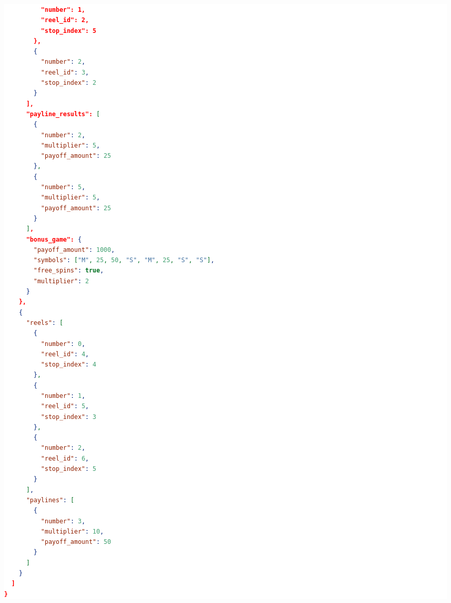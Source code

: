 ```json
          "number": 1,
          "reel_id": 2,
          "stop_index": 5
        },
        {
          "number": 2,
          "reel_id": 3,
          "stop_index": 2
        }
      ],
      "payline_results": [
        {
          "number": 2,
          "multiplier": 5,
          "payoff_amount": 25
        },
        {
          "number": 5,
          "multiplier": 5,
          "payoff_amount": 25
        }
      ],
      "bonus_game": {
        "payoff_amount": 1000,
        "symbols": ["M", 25, 50, "S", "M", 25, "S", "S"],
        "free_spins": true,
        "multiplier": 2
      }
    },
    {
      "reels": [
        {
          "number": 0,
          "reel_id": 4,
          "stop_index": 4
        },
        {
          "number": 1,
          "reel_id": 5,
          "stop_index": 3
        },
        {
          "number": 2,
          "reel_id": 6,
          "stop_index": 5
        }
      ],
      "paylines": [
        {
          "number": 3,
          "multiplier": 10,
          "payoff_amount": 50
        }
      ]
    }
  ]
}
```

